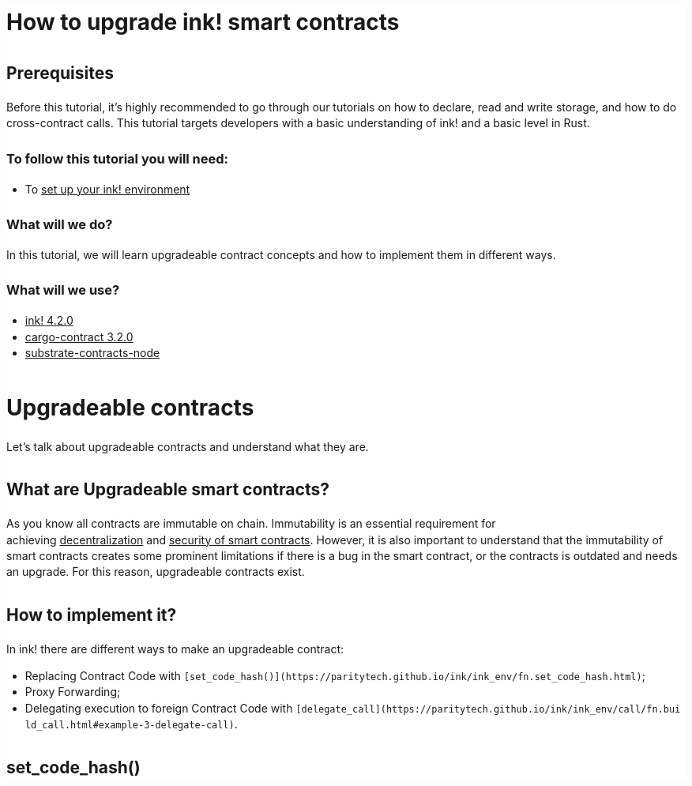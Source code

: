 # How to upgrade ink! smart contracts

## Prerequisites

Before this tutorial, it’s highly recommended to go through our tutorials on how to declare, read and write storage, and how to do cross-contract calls. This tutorial targets developers with a basic understanding of ink! and a basic level in Rust.

### To follow this tutorial you will need:

- To [set up your ink! environment](https://docs.inkdevhub.io/docs/learn/build-environment/ink_environment)

### What will we do?

In this tutorial, we will learn upgradeable contract concepts and how to implement them in different ways.

### What will we use?

- [ink! 4.2.0](https://github.com/paritytech/ink/tree/v4.2.0)
- [cargo-contract 3.2.0](https://github.com/paritytech/cargo-contract/tree/v3.2.0)
- [substrate-contracts-node](https://github.com/paritytech/substrate-contracts-node)

# Upgradeable contracts

Let’s talk about upgradeable contracts and understand what they are. 

## What are Upgradeable smart contracts?

As you know all contracts are immutable on chain. Immutability is an essential requirement for achieving [decentralization](https://101blockchains.com/decentralization-in-blockchain/) and [security of smart contracts](https://101blockchains.com/smart-contract-security-guide/). However, it is also important to understand that the immutability of smart contracts creates some prominent limitations if there is a bug in the smart contract, or the contracts is outdated and needs an upgrade. For this reason, upgradeable contracts exist.

## How to implement it?

In ink! there are different ways to make an upgradeable contract:

- Replacing Contract Code with `[set_code_hash()](https://paritytech.github.io/ink/ink_env/fn.set_code_hash.html)`;
- Proxy Forwarding;
- Delegating execution to foreign Contract Code with `[delegate_call](https://paritytech.github.io/ink/ink_env/call/fn.build_call.html#example-3-delegate-call)`.

## set_code_hash()
